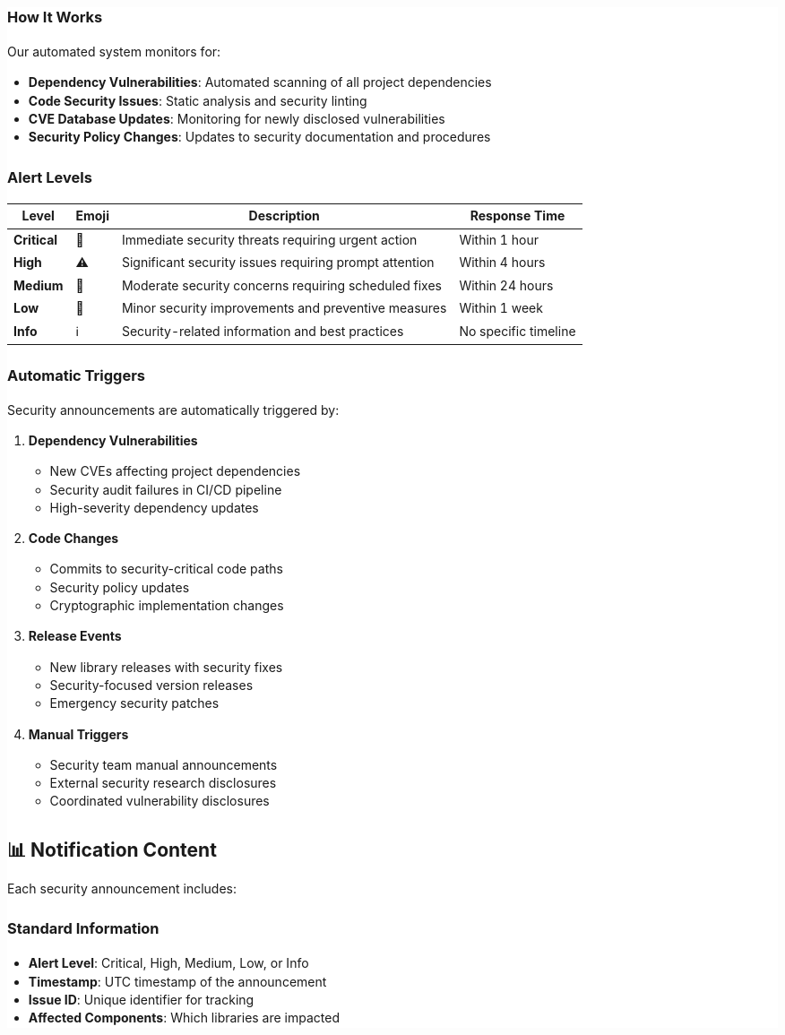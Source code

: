 ### How It Works

Our automated system monitors for:

- **Dependency Vulnerabilities**: Automated scanning of all project dependencies
- **Code Security Issues**: Static analysis and security linting
- **CVE Database Updates**: Monitoring for newly disclosed vulnerabilities
- **Security Policy Changes**: Updates to security documentation and procedures

### Alert Levels

| Level | Emoji | Description | Response Time |
|-------|-------|-------------|---------------|
| **Critical** | 🚨 | Immediate security threats requiring urgent action | Within 1 hour |
| **High** | ⚠️ | Significant security issues requiring prompt attention | Within 4 hours |
| **Medium** | 🔶 | Moderate security concerns requiring scheduled fixes | Within 24 hours |
| **Low** | 🔵 | Minor security improvements and preventive measures | Within 1 week |
| **Info** | ℹ️ | Security-related information and best practices | No specific timeline |

### Automatic Triggers

Security announcements are automatically triggered by:

1. **Dependency Vulnerabilities**
   - New CVEs affecting project dependencies
   - Security audit failures in CI/CD pipeline
   - High-severity dependency updates

2. **Code Changes**
   - Commits to security-critical code paths
   - Security policy updates
   - Cryptographic implementation changes

3. **Release Events**
   - New library releases with security fixes
   - Security-focused version releases
   - Emergency security patches

4. **Manual Triggers**
   - Security team manual announcements
   - External security research disclosures
   - Coordinated vulnerability disclosures

## 📊 Notification Content

Each security announcement includes:

### Standard Information
- **Alert Level**: Critical, High, Medium, Low, or Info
- **Timestamp**: UTC timestamp of the announcement
- **Issue ID**: Unique identifier for tracking
- **Affected Components**: Which libraries are impacted
